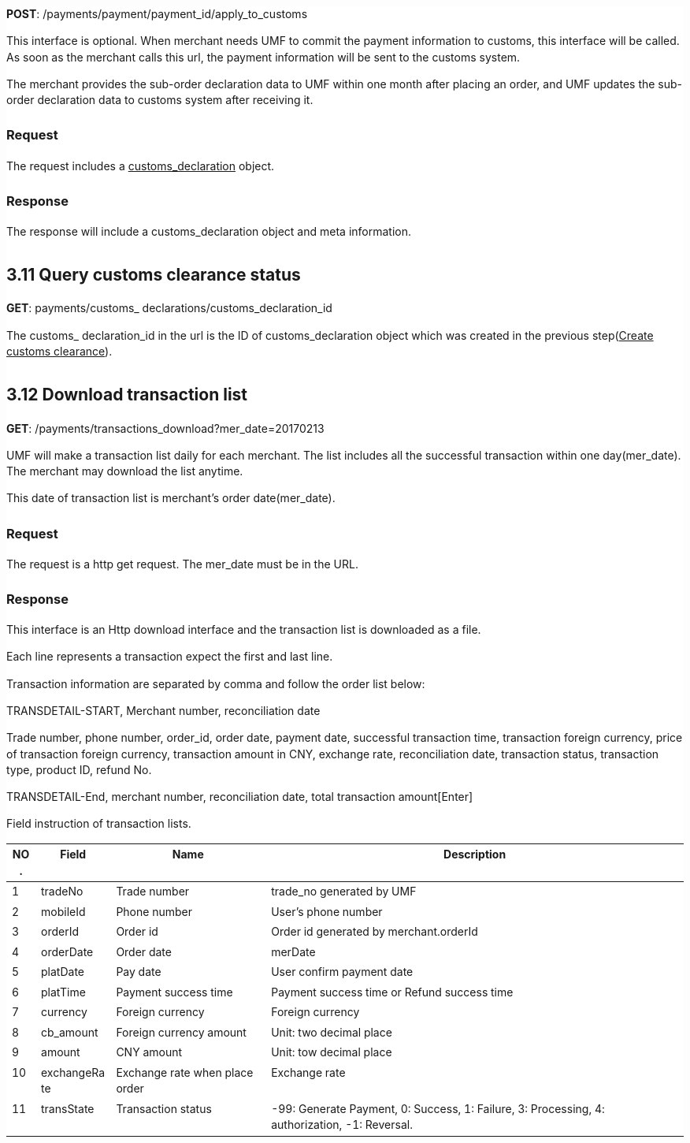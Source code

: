 **POST**: /payments/payment/payment_id/apply_to_customs

This interface is optional. When merchant needs UMF to commit the payment information to customs, this interface will be called. As soon as the merchant calls this url, the payment information will be sent to the customs system.

The merchant provides the sub-order declaration data to UMF within one month after placing an order, and UMF updates the sub-order declaration data to customs system after receiving it. 

### Request

The request includes a [customs_declaration](#customs_declaration) object. 

### Response

The response will include a customs_declaration object and meta information.

## 3.11 Query customs clearance status

**GET**: payments/customs_ declarations/customs_declaration_id

The customs_ declaration_id in the url is the ID of customs_declaration object which was created in the previous step([Create customs clearance](#Create_customs_clearance)).

## 3.12 Download transaction list

**GET**: /payments/transactions_download?mer_date=20170213

UMF will make a transaction list daily for each merchant. The list includes all the successful transaction within one day(mer_date). The merchant may download the list anytime.

This date of transaction list is merchant’s order date(mer_date).

### Request

The request is a http get request. The mer_date must be in the URL.

### Response

This interface is an Http download interface and the transaction list is downloaded as a file.

Each line represents a transaction expect the first and last line.

Transaction information are separated by comma and follow the order list below:

TRANSDETAIL-START, Merchant number, reconciliation date

Trade number, phone number, order_id, order date, payment date, successful transaction time, transaction foreign currency, price of transaction foreign currency, transaction amount in CNY, exchange rate, reconciliation date, transaction status, transaction type, product ID, refund No. 

TRANSDETAIL-End, merchant number, reconciliation date, total transaction amount[Enter]

Field instruction of transaction lists. 

NO. | Field | Name | Description
----|-------|------|------------
1 | tradeNo | Trade number  | trade_no generated by UMF 
2 | mobileId | Phone number | User’s phone number
3 | orderId | Order id  | Order id generated by merchant.orderId
4 | orderDate | Order date  | merDate
5 | platDate | Pay date | User confirm payment date
6 | platTime | Payment success time | Payment success time or Refund success time
7 | currency | Foreign currency | Foreign currency
8 | cb_amount | Foreign currency amount | Unit: two decimal place
9 | amount | CNY amount | Unit: tow decimal place
10 | exchangeRate | Exchange rate when place order | Exchange rate 
11 | transState | Transaction status  | -99: Generate Payment, 0: Success, 1: Failure, 3: Processing, 4: authorization, -1: Reversal.